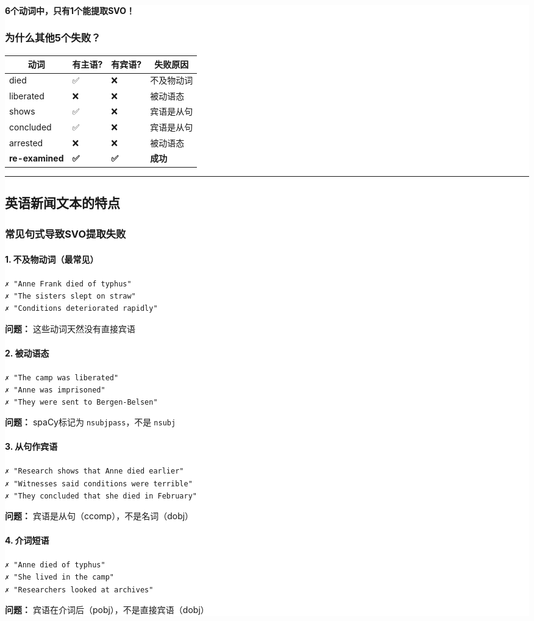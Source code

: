 **6个动词中，只有1个能提取SVO！**

### 为什么其他5个失败？

| 动词 | 有主语? | 有宾语? | 失败原因 |
|------|---------|---------|----------|
| died | ✅ | ❌ | 不及物动词 |
| liberated | ❌ | ❌ | 被动语态 |
| shows | ✅ | ❌ | 宾语是从句 |
| concluded | ✅ | ❌ | 宾语是从句 |
| arrested | ❌ | ❌ | 被动语态 |
| **re-examined** | **✅** | **✅** | **成功** |

---

## 英语新闻文本的特点

### 常见句式导致SVO提取失败

#### 1. 不及物动词（最常见）
```
✗ "Anne Frank died of typhus"
✗ "The sisters slept on straw"
✗ "Conditions deteriorated rapidly"
```
**问题：** 这些动词天然没有直接宾语

#### 2. 被动语态
```
✗ "The camp was liberated"
✗ "Anne was imprisoned"
✗ "They were sent to Bergen-Belsen"
```
**问题：** spaCy标记为 `nsubjpass`，不是 `nsubj`

#### 3. 从句作宾语
```
✗ "Research shows that Anne died earlier"
✗ "Witnesses said conditions were terrible"
✗ "They concluded that she died in February"
```
**问题：** 宾语是从句（ccomp），不是名词（dobj）

#### 4. 介词短语
```
✗ "Anne died of typhus"
✗ "She lived in the camp"
✗ "Researchers looked at archives"
```
**问题：** 宾语在介词后（pobj），不是直接宾语（dobj）
